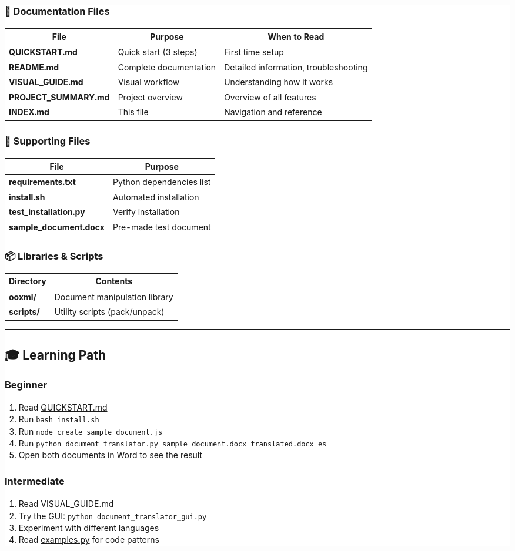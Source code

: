 ### 📖 Documentation Files

| File | Purpose | When to Read |
|------|---------|--------------|
| **QUICKSTART.md** | Quick start (3 steps) | First time setup |
| **README.md** | Complete documentation | Detailed information, troubleshooting |
| **VISUAL_GUIDE.md** | Visual workflow | Understanding how it works |
| **PROJECT_SUMMARY.md** | Project overview | Overview of all features |
| **INDEX.md** | This file | Navigation and reference |

### 🔧 Supporting Files

| File | Purpose |
|------|---------|
| **requirements.txt** | Python dependencies list |
| **install.sh** | Automated installation |
| **test_installation.py** | Verify installation |
| **sample_document.docx** | Pre-made test document |

### 📦 Libraries & Scripts

| Directory | Contents |
|-----------|----------|
| **ooxml/** | Document manipulation library |
| **scripts/** | Utility scripts (pack/unpack) |

---

## 🎓 Learning Path

### Beginner
1. Read [QUICKSTART.md](QUICKSTART.md)
2. Run `bash install.sh`
3. Run `node create_sample_document.js`
4. Run `python document_translator.py sample_document.docx translated.docx es`
5. Open both documents in Word to see the result

### Intermediate
1. Read [VISUAL_GUIDE.md](VISUAL_GUIDE.md)
2. Try the GUI: `python document_translator_gui.py`
3. Experiment with different languages
4. Read [examples.py](examples.py) for code patterns
